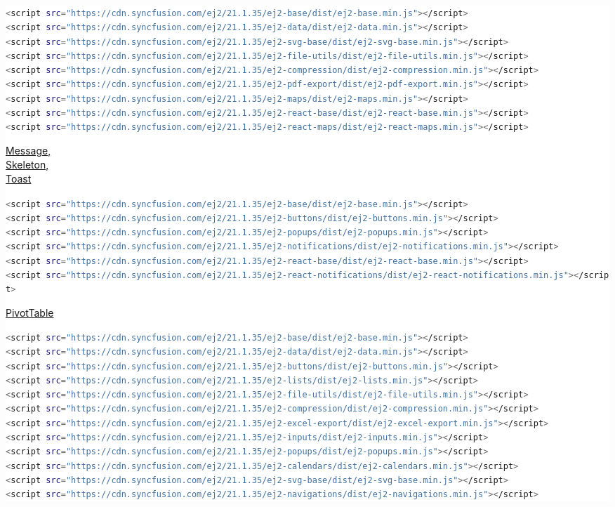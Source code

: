 <td>

```bash
<script src="https://cdn.syncfusion.com/ej2/21.1.35/ej2-base/dist/ej2-base.min.js"></script>  
<script src="https://cdn.syncfusion.com/ej2/21.1.35/ej2-data/dist/ej2-data.min.js"></script>  
<script src="https://cdn.syncfusion.com/ej2/21.1.35/ej2-svg-base/dist/ej2-svg-base.min.js"></script>  
<script src="https://cdn.syncfusion.com/ej2/21.1.35/ej2-file-utils/dist/ej2-file-utils.min.js"></script>
<script src="https://cdn.syncfusion.com/ej2/21.1.35/ej2-compression/dist/ej2-compression.min.js"></script>
<script src="https://cdn.syncfusion.com/ej2/21.1.35/ej2-pdf-export/dist/ej2-pdf-export.min.js"></script>  
<script src="https://cdn.syncfusion.com/ej2/21.1.35/ej2-maps/dist/ej2-maps.min.js"></script>  
<script src="https://cdn.syncfusion.com/ej2/21.1.35/ej2-react-base/dist/ej2-react-base.min.js"></script>  
<script src="https://cdn.syncfusion.com/ej2/21.1.35/ej2-react-maps/dist/ej2-react-maps.min.js"></script>  
```
</td>
</tr>
<tr>
<td><a href="https://ej2.syncfusion.com/react/documentation/message/getting-started">Message, </a><br/><a href="https://ej2.syncfusion.com/react/documentation/skeleton/getting-started">Skeleton, </a><br/><a href="https://ej2.syncfusion.com/react/documentation/toast/getting-started">Toast</a></td>
<td>

```bash
<script src="https://cdn.syncfusion.com/ej2/21.1.35/ej2-base/dist/ej2-base.min.js"></script>  
<script src="https://cdn.syncfusion.com/ej2/21.1.35/ej2-buttons/dist/ej2-buttons.min.js"></script>  
<script src="https://cdn.syncfusion.com/ej2/21.1.35/ej2-popups/dist/ej2-popups.min.js"></script>  
<script src="https://cdn.syncfusion.com/ej2/21.1.35/ej2-notifications/dist/ej2-notifications.min.js"></script>  
<script src="https://cdn.syncfusion.com/ej2/21.1.35/ej2-react-base/dist/ej2-react-base.min.js"></script>  
<script src="https://cdn.syncfusion.com/ej2/21.1.35/ej2-react-notifications/dist/ej2-react-notifications.min.js"></script>  
```
</td>
</tr>
<tr>
<td><a href="https://ej2.syncfusion.com/react/documentation/pivotview/getting-started">PivotTable</a></td>
<td>

```bash
<script src="https://cdn.syncfusion.com/ej2/21.1.35/ej2-base/dist/ej2-base.min.js"></script>  
<script src="https://cdn.syncfusion.com/ej2/21.1.35/ej2-data/dist/ej2-data.min.js"></script>  
<script src="https://cdn.syncfusion.com/ej2/21.1.35/ej2-buttons/dist/ej2-buttons.min.js"></script>  
<script src="https://cdn.syncfusion.com/ej2/21.1.35/ej2-lists/dist/ej2-lists.min.js"></script>  
<script src="https://cdn.syncfusion.com/ej2/21.1.35/ej2-file-utils/dist/ej2-file-utils.min.js"></script>  
<script src="https://cdn.syncfusion.com/ej2/21.1.35/ej2-compression/dist/ej2-compression.min.js"></script>  
<script src="https://cdn.syncfusion.com/ej2/21.1.35/ej2-excel-export/dist/ej2-excel-export.min.js"></script>  
<script src="https://cdn.syncfusion.com/ej2/21.1.35/ej2-inputs/dist/ej2-inputs.min.js"></script>  
<script src="https://cdn.syncfusion.com/ej2/21.1.35/ej2-popups/dist/ej2-popups.min.js"></script>
<script src="https://cdn.syncfusion.com/ej2/21.1.35/ej2-calendars/dist/ej2-calendars.min.js"></script>  
<script src="https://cdn.syncfusion.com/ej2/21.1.35/ej2-svg-base/dist/ej2-svg-base.min.js"></script>  
<script src="https://cdn.syncfusion.com/ej2/21.1.35/ej2-navigations/dist/ej2-navigations.min.js"></script>  
```